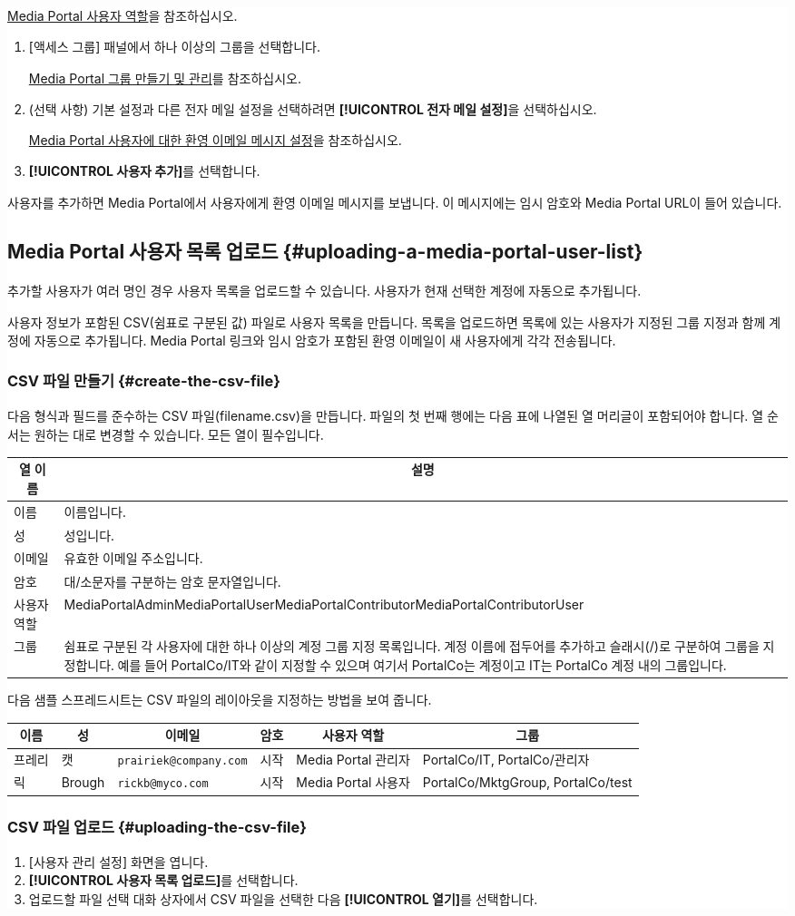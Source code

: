    [Media Portal 사용자 역할](media-portal-user-roles.md#media_portal_user_roles)을 참조하십시오.

1. [액세스 그룹] 패널에서 하나 이상의 그룹을 선택합니다.

   [Media Portal 그룹 만들기 및 관리](creating-media-portal-groups.md#creating_and_managing_media_portal_groups)를 참조하십시오.

1. (선택 사항) 기본 설정과 다른 전자 메일 설정을 선택하려면 **[!UICONTROL 전자 메일 설정]**&#x200B;을 선택하십시오.

   [Media Portal 사용자에 대한 환영 이메일 메시지 설정](adding-media-portal-users.md#setting_up_the_welcome_e_mail_message_for_media_portal_users)을 참조하십시오.

1. **[!UICONTROL 사용자 추가]**&#x200B;를 선택합니다.

사용자를 추가하면 Media Portal에서 사용자에게 환영 이메일 메시지를 보냅니다. 이 메시지에는 임시 암호와 Media Portal URL이 들어 있습니다.

## Media Portal 사용자 목록 업로드 {#uploading-a-media-portal-user-list}

추가할 사용자가 여러 명인 경우 사용자 목록을 업로드할 수 있습니다. 사용자가 현재 선택한 계정에 자동으로 추가됩니다.

사용자 정보가 포함된 CSV(쉼표로 구분된 값) 파일로 사용자 목록을 만듭니다. 목록을 업로드하면 목록에 있는 사용자가 지정된 그룹 지정과 함께 계정에 자동으로 추가됩니다. Media Portal 링크와 임시 암호가 포함된 환영 이메일이 새 사용자에게 각각 전송됩니다.

### CSV 파일 만들기 {#create-the-csv-file}

다음 형식과 필드를 준수하는 CSV 파일(filename.csv)을 만듭니다. 파일의 첫 번째 행에는 다음 표에 나열된 열 머리글이 포함되어야 합니다. 열 순서는 원하는 대로 변경할 수 있습니다. 모든 열이 필수입니다.

| 열 이름 | 설명 |
|--- |--- |
| 이름 | 이름입니다. |
| 성 | 성입니다. |
| 이메일 | 유효한 이메일 주소입니다. |
| 암호 | 대/소문자를 구분하는 암호 문자열입니다. |
| 사용자 역할 | MediaPortalAdminMediaPortalUserMediaPortalContributorMediaPortalContributorUser |
| 그룹 | 쉼표로 구분된 각 사용자에 대한 하나 이상의 계정 그룹 지정 목록입니다. 계정 이름에 접두어를 추가하고 슬래시(/)로 구분하여 그룹을 지정합니다. 예를 들어 PortalCo/IT와 같이 지정할 수 있으며 여기서 PortalCo는 계정이고 IT는 PortalCo 계정 내의 그룹입니다. |

다음 샘플 스프레드시트는 CSV 파일의 레이아웃을 지정하는 방법을 보여 줍니다.

| 이름 | 성 | 이메일 | 암호 | 사용자 역할 | 그룹 |
|--- |--- |--- |--- |--- |--- |
| 프레리 | 캣 | `prairiek@company.com` | 시작 | Media Portal 관리자 | PortalCo/IT, PortalCo/관리자 |
| 릭 | Brough | `rickb@myco.com` | 시작 | Media Portal 사용자 | PortalCo/MktgGroup, PortalCo/test |

### CSV 파일 업로드 {#uploading-the-csv-file}

1. [사용자 관리 설정] 화면을 엽니다.
1. **[!UICONTROL 사용자 목록 업로드]**&#x200B;를 선택합니다.
1. 업로드할 파일 선택 대화 상자에서 CSV 파일을 선택한 다음 **[!UICONTROL 열기]**&#x200B;를 선택합니다.
